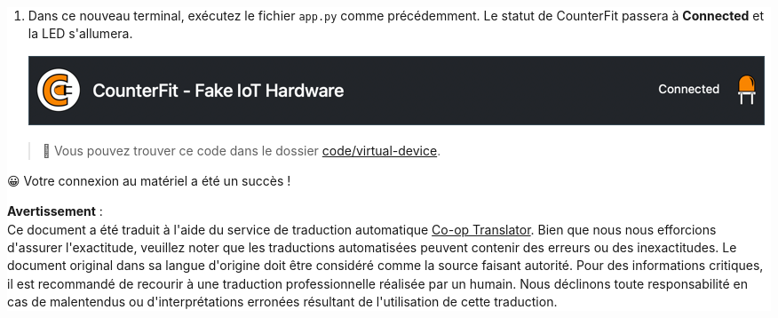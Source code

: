 1. Dans ce nouveau terminal, exécutez le fichier `app.py` comme précédemment. Le statut de CounterFit passera à **Connected** et la LED s'allumera.

    ![CounterFit affichant le statut connecté](../../../../../translated_images/counterfit-connected.ed30b46d8f79b0921f3fc70be10366e596a89dca3f80c2224a9d9fc98fccf884.fr.png)

> 💁 Vous pouvez trouver ce code dans le dossier [code/virtual-device](../../../../../1-getting-started/lessons/1-introduction-to-iot/code/virtual-device).

😀 Votre connexion au matériel a été un succès !

**Avertissement** :  
Ce document a été traduit à l'aide du service de traduction automatique [Co-op Translator](https://github.com/Azure/co-op-translator). Bien que nous nous efforcions d'assurer l'exactitude, veuillez noter que les traductions automatisées peuvent contenir des erreurs ou des inexactitudes. Le document original dans sa langue d'origine doit être considéré comme la source faisant autorité. Pour des informations critiques, il est recommandé de recourir à une traduction professionnelle réalisée par un humain. Nous déclinons toute responsabilité en cas de malentendus ou d'interprétations erronées résultant de l'utilisation de cette traduction.